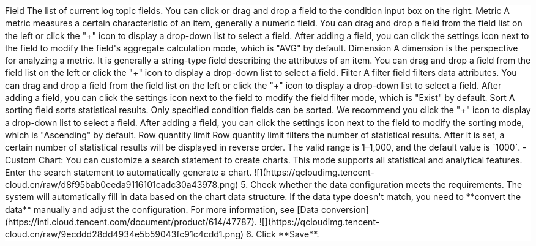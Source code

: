 <td align="left">Field</td>
<td align="left">The list of current log topic fields. You can click or drag and drop a field to the condition input box on the right.</td>
</tr>
<tr>
<td align="left">Metric</td>
<td align="left">A metric measures a certain characteristic of an item, generally a numeric field. You can drag and drop a field from the field list on the left or click the "+" icon to display a drop-down list to select a field. After adding a field, you can click the settings icon next to the field to modify the field's aggregate calculation mode, which is "AVG" by default.</td>
</tr>
<tr>
<td align="left">Dimension</td>
<td align="left">A dimension is the perspective for analyzing a metric. It is generally a string-type field describing the attributes of an item. You can drag and drop a field from the field list on the left or click the "+" icon to display a drop-down list to select a field.</td>
</tr>
<tr>
<td align="left">Filter</td>
<td align="left">A filter field filters data attributes. You can drag and drop a field from the field list on the left or click the "+" icon to display a drop-down list to select a field. After adding a field, you can click the settings icon next to the field to modify the field filter mode, which is "Exist" by default.</td>
</tr>
<tr>
<td align="left">Sort</td>
<td align="left">A sorting field sorts statistical results. Only specified condition fields can be sorted. We recommend you click the "+" icon to display a drop-down list to select a field. After adding a field, you can click the settings icon next to the field to modify the sorting mode, which is "Ascending" by default.</td>
</tr>
<tr>
<td align="left">Row quantity limit</td>
<td align="left">Row quantity limit filters the number of statistical results. After it is set, a certain number of statistical results will be displayed in reverse order. The valid range is 1–1,000, and the default value is `1000`.</td>
</tr>
</tbody></table>
 - Custom Chart: You can customize a search statement to create charts. This mode supports all statistical and analytical features.
Enter the search statement to automatically generate a chart.
![](https://qcloudimg.tencent-cloud.cn/raw/d8f95bab0eeda9116101cadc30a43978.png)
5. Check whether the data configuration meets the requirements. The system will automatically fill in data based on the chart data structure. If the data type doesn't match, you need to **convert the data** manually and adjust the configuration. For more information, see [Data conversion](https://intl.cloud.tencent.com/document/product/614/47787).
![](https://qcloudimg.tencent-cloud.cn/raw/9ecddd28dd4934e5b59043fc91c4cdd1.png)
6. Click **Save**.
